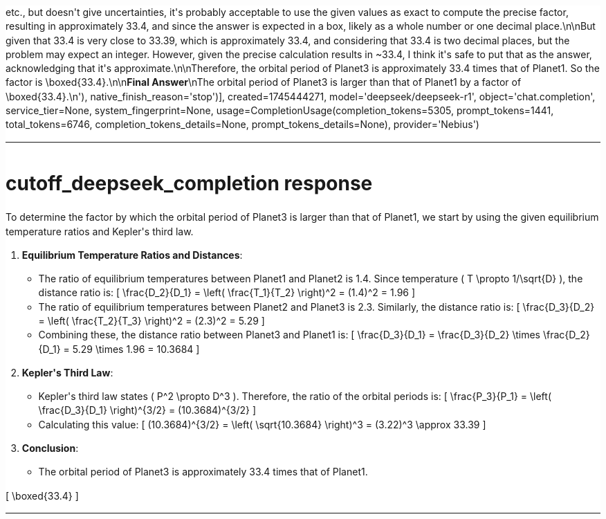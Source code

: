 etc., but doesn\'t give uncertainties, it\'s probably acceptable to use the given values as exact to compute the precise factor, resulting in approximately 33.4, and since the answer is expected in a box, likely as a whole number or one decimal place.\n\nBut given that 33.4 is very close to 33.39, which is approximately 33.4, and considering that 33.4 is two decimal places, but the problem may expect an integer. However, given the precise calculation results in ~33.4, I think it\'s safe to put that as the answer, acknowledging that it\'s approximate.\n\nTherefore, the orbital period of Planet3 is approximately 33.4 times that of Planet1. So the factor is \\boxed{33.4}.\n\n**Final Answer**\nThe orbital period of Planet3 is larger than that of Planet1 by a factor of \\boxed{33.4}.\n'), native_finish_reason='stop')], created=1745444271, model='deepseek/deepseek-r1', object='chat.completion', service_tier=None, system_fingerprint=None, usage=CompletionUsage(completion_tokens=5305, prompt_tokens=1441, total_tokens=6746, completion_tokens_details=None, prompt_tokens_details=None), provider='Nebius')

---

# cutoff_deepseek_completion response

To determine the factor by which the orbital period of Planet3 is larger than that of Planet1, we start by using the given equilibrium temperature ratios and Kepler's third law.

1. **Equilibrium Temperature Ratios and Distances**:
   - The ratio of equilibrium temperatures between Planet1 and Planet2 is 1.4. Since temperature \( T \propto 1/\sqrt{D} \), the distance ratio is:
     \[
     \frac{D_2}{D_1} = \left( \frac{T_1}{T_2} \right)^2 = (1.4)^2 = 1.96
     \]
   - The ratio of equilibrium temperatures between Planet2 and Planet3 is 2.3. Similarly, the distance ratio is:
     \[
     \frac{D_3}{D_2} = \left( \frac{T_2}{T_3} \right)^2 = (2.3)^2 = 5.29
     \]
   - Combining these, the distance ratio between Planet3 and Planet1 is:
     \[
     \frac{D_3}{D_1} = \frac{D_3}{D_2} \times \frac{D_2}{D_1} = 5.29 \times 1.96 = 10.3684
     \]

2. **Kepler's Third Law**:
   - Kepler's third law states \( P^2 \propto D^3 \). Therefore, the ratio of the orbital periods is:
     \[
     \frac{P_3}{P_1} = \left( \frac{D_3}{D_1} \right)^{3/2} = (10.3684)^{3/2}
     \]
   - Calculating this value:
     \[
     (10.3684)^{3/2} = \left( \sqrt{10.3684} \right)^3 = (3.22)^3 \approx 33.39
     \]

3. **Conclusion**:
   - The orbital period of Planet3 is approximately 33.4 times that of Planet1.

\[
\boxed{33.4}
\]

---
